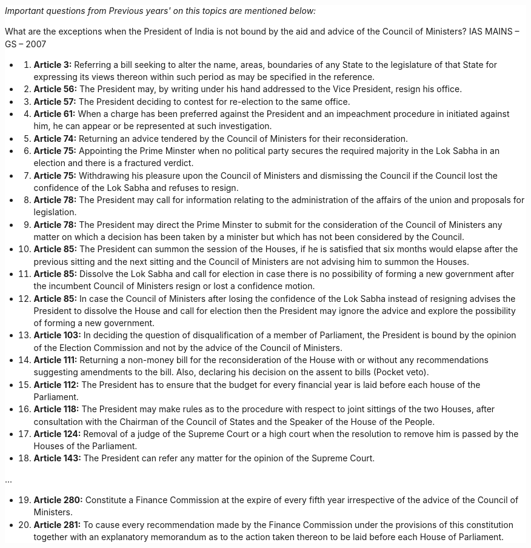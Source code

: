 *Important questions from Previous years' on this topics are mentioned below:*

What are the exceptions when the President of India is not bound by the aid and advice of the Council of Ministers? IAS MAINS – GS – 2007

- 1. **Article 3:** Referring a bill seeking to alter the name, areas, boundaries of any State to the legislature of that State for expressing its views thereon within such period as may be specified in the reference.
- 2. **Article 56:** The President may, by writing under his hand addressed to the Vice President, resign his office.
- 3. **Article 57:** The President deciding to contest for re-election to the same office.
- 4. **Article 61:** When a charge has been preferred against the President and an impeachment procedure in initiated against him, he can appear or be represented at such investigation.
- 5. **Article 74:** Returning an advice tendered by the Council of Ministers for their reconsideration.
- 6. **Article 75:** Appointing the Prime Minster when no political party secures the required majority in the Lok Sabha in an election and there is a fractured verdict.
- 7. **Article 75:** Withdrawing his pleasure upon the Council of Ministers and dismissing the Council if the Council lost the confidence of the Lok Sabha and refuses to resign.
- 8. **Article 78:** The President may call for information relating to the administration of the affairs of the union and proposals for legislation.
- 9. **Article 78:** The President may direct the Prime Minster to submit for the consideration of the Council of Ministers any matter on which a decision has been taken by a minister but which has not been considered by the Council.
- 10. **Article 85:** The President can summon the session of the Houses, if he is satisfied that six months would elapse after the previous sitting and the next sitting and the Council of Ministers are not advising him to summon the Houses.
- 11. **Article 85:** Dissolve the Lok Sabha and call for election in case there is no possibility of forming a new government after the incumbent Council of Ministers resign or lost a confidence motion.
- 12. **Article 85:** In case the Council of Ministers after losing the confidence of the Lok Sabha instead of resigning advises the President to dissolve the House and call for election then the President may ignore the advice and explore the possibility of forming a new government.
- 13. **Article 103:** In deciding the question of disqualification of a member of Parliament, the President is bound by the opinion of the Election Commission and not by the advice of the Council of Ministers.
- 14. **Article 111:** Returning a non-money bill for the reconsideration of the House with or without any recommendations suggesting amendments to the bill. Also, declaring his decision on the assent to bills (Pocket veto).
- 15. **Article 112:** The President has to ensure that the budget for every financial year is laid before each house of the Parliament.
- 16. **Article 118:** The President may make rules as to the procedure with respect to joint sittings of the two Houses, after consultation with the Chairman of the Council of States and the Speaker of the House of the People.
- 17. **Article 124:** Removal of a judge of the Supreme Court or a high court when the resolution to remove him is passed by the Houses of the Parliament.
- 18. **Article 143:** The President can refer any matter for the opinion of the Supreme Court.

...

- 19. **Article 280:** Constitute a Finance Commission at the expire of every fifth year irrespective of the advice of the Council of Ministers.
- 20. **Article 281:** To cause every recommendation made by the Finance Commission under the provisions of this constitution together with an explanatory memorandum as to the action taken thereon to be laid before each House of Parliament.
